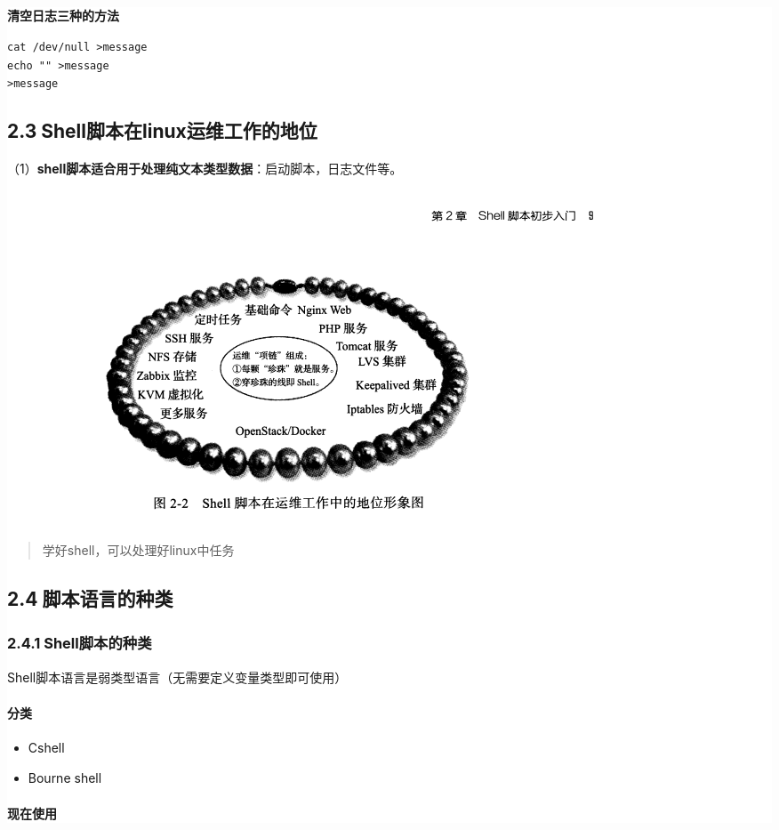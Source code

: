 

**清空日志三种的方法**

```shell
cat /dev/null >message
echo "" >message
>message
```



## 2.3 Shell脚本在linux运维工作的地位

（1）**shell脚本适合用于处理纯文本类型数据**：启动脚本，日志文件等。

![image-20210112200035684](images/image-20210112200035684.png)

> 学好shell，可以处理好linux中任务



## 2.4 脚本语言的种类



### 2.4.1 Shell脚本的种类

Shell脚本语言是弱类型语言（无需要定义变量类型即可使用）

#### 分类

- Cshell

- Bourne shell

#### 现在使用

